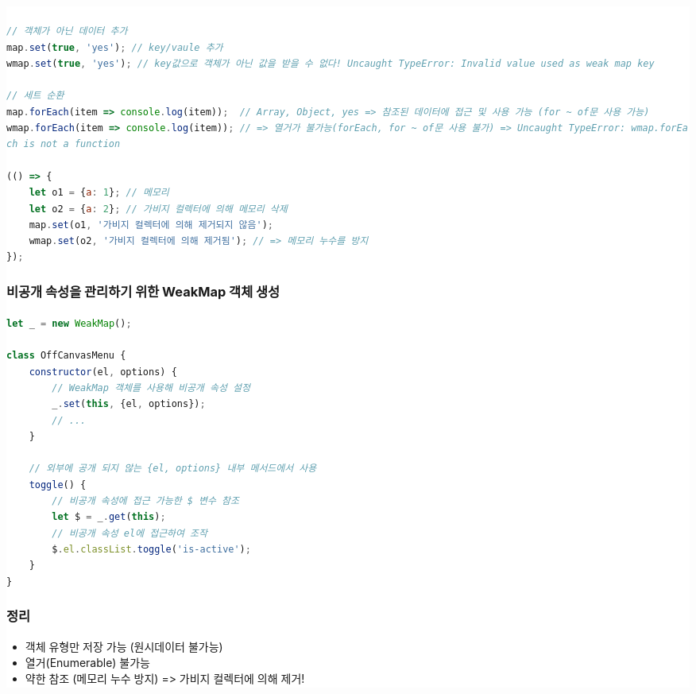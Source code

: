 ```js

// 객체가 아닌 데이터 추가
map.set(true, 'yes'); // key/vaule 추가
wmap.set(true, 'yes'); // key값으로 객체가 아닌 값을 받을 수 없다! Uncaught TypeError: Invalid value used as weak map key

// 세트 순환
map.forEach(item => console.log(item));  // Array, Object, yes => 참조된 데이터에 접근 및 사용 가능 (for ~ of문 사용 가능)
wmap.forEach(item => console.log(item)); // => 열거가 불가능(forEach, for ~ of문 사용 불가) => Uncaught TypeError: wmap.forEach is not a function 

(() => {
	let o1 = {a: 1}; // 메모리
	let o2 = {a: 2}; // 가비지 컬렉터에 의해 메모리 삭제
	map.set(o1, '가비지 컬렉터에 의해 제거되지 않음');
	wmap.set(o2, '가비지 컬렉터에 의해 제거됨'); // => 메모리 누수를 방지
});
```

### 비공개 속성을 관리하기 위한 WeakMap 객체 생성
```js
let _ = new WeakMap();

class OffCanvasMenu {
	constructor(el, options) {
		// WeakMap 객체를 사용해 비공개 속성 설정
		_.set(this, {el, options});
		// ...
	}

	// 외부에 공개 되지 않는 {el, options} 내부 메서드에서 사용  
	toggle() {
		// 비공개 속성에 접근 가능한 $ 변수 참조
		let $ = _.get(this);
		// 비공개 속성 el에 접근하여 조작
		$.el.classList.toggle('is-active');
	}
}
```

### 정리
- 객체 유형만 저장 가능 (원시데이터 불가능)
- 열거(Enumerable) 불가능
- 약한 참조 (메모리 누수 방지) => 가비지 컬렉터에 의해 제거!